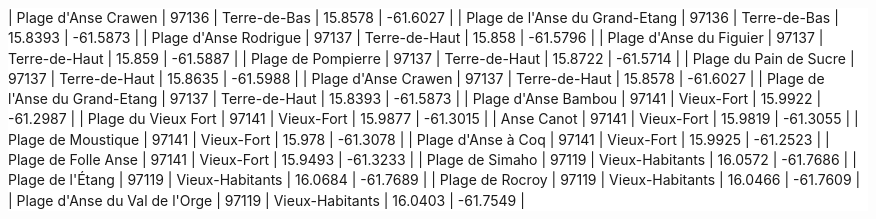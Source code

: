 | Plage d'Anse Crawen            |         97136 | Terre-de-Bas                |    15.8578 |    -61.6027 |
| Plage de l'Anse du Grand-Etang |         97136 | Terre-de-Bas                |    15.8393 |    -61.5873 |
| Plage d'Anse Rodrigue          |         97137 | Terre-de-Haut               |    15.858  |    -61.5796 |
| Plage d'Anse du Figuier        |         97137 | Terre-de-Haut               |    15.859  |    -61.5887 |
| Plage de Pompierre             |         97137 | Terre-de-Haut               |    15.8722 |    -61.5714 |
| Plage du Pain de Sucre         |         97137 | Terre-de-Haut               |    15.8635 |    -61.5988 |
| Plage d'Anse Crawen            |         97137 | Terre-de-Haut               |    15.8578 |    -61.6027 |
| Plage de l'Anse du Grand-Etang |         97137 | Terre-de-Haut               |    15.8393 |    -61.5873 |
| Plage d'Anse Bambou            |         97141 | Vieux-Fort                  |    15.9922 |    -61.2987 |
| Plage du Vieux Fort            |         97141 | Vieux-Fort                  |    15.9877 |    -61.3015 |
| Anse Canot                     |         97141 | Vieux-Fort                  |    15.9819 |    -61.3055 |
| Plage de Moustique             |         97141 | Vieux-Fort                  |    15.978  |    -61.3078 |
| Plage d'Anse à Coq             |         97141 | Vieux-Fort                  |    15.9925 |    -61.2523 |
| Plage de Folle Anse            |         97141 | Vieux-Fort                  |    15.9493 |    -61.3233 |
| Plage de Simaho                |         97119 | Vieux-Habitants             |    16.0572 |    -61.7686 |
| Plage de l'Étang               |         97119 | Vieux-Habitants             |    16.0684 |    -61.7689 |
| Plage de Rocroy                |         97119 | Vieux-Habitants             |    16.0466 |    -61.7609 |
| Plage d'Anse du Val de l'Orge  |         97119 | Vieux-Habitants             |    16.0403 |    -61.7549 |
